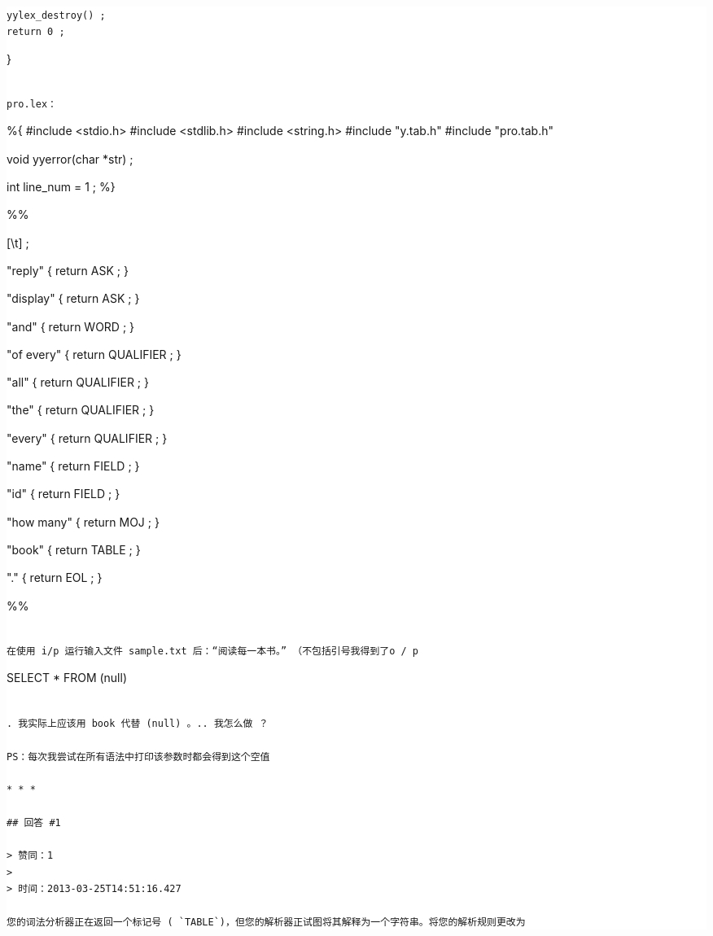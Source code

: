     yylex_destroy() ;
    return 0 ;
} 
```

pro.lex：

```
%{
#include <stdio.h>
#include <stdlib.h>
#include <string.h>
#include "y.tab.h"
#include "pro.tab.h"

void yyerror(char *str) ;

int line_num = 1 ;
%}

%%

[\t] ;

"reply"    { return ASK  ; }

"display"   { return ASK  ; }

"and"   { return WORD ; } 

"of every"  { return QUALIFIER  ; }

"all"  { return QUALIFIER  ; } 

"the"  { return QUALIFIER  ; }

"every"  { return QUALIFIER  ; }    

"name"   { return FIELD ; }   

"id"   { return FIELD ; } 

"how many"   { return MOJ ; }

"book"  { return TABLE   ; }   

"."   { return EOL ; } 

%% 
```

在使用 i/p 运行输入文件 sample.txt 后：“阅读每一本书。” （不包括引号我得到了o / p

```
 SELECT * FROM (null) 
```

. 我实际上应该用 book 代替 (null) 。.. 我怎么做 ？

PS：每次我尝试在所有语法中打印该参数时都会得到这个空值

* * *

## 回答 #1

> 赞同：1
> 
> 时间：2013-03-25T14:51:16.427

您的词法分析器正在返回一个标记号 ( `TABLE`)，但您的解析器正试图将其解释为一个字符串。将您的解析规则更改为

```